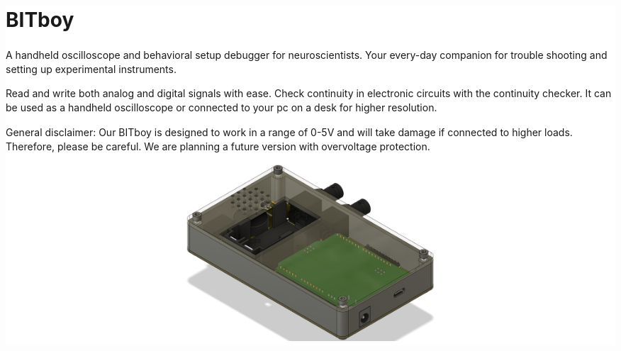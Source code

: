 # BITboy

A handheld oscilloscope and behavioral setup debugger for neuroscientists. Your every-day companion for trouble shooting and setting up experimental instruments.

Read and write both analog and digital signals with ease. Check continuity in electronic circuits with the continuity checker. It can be used as a handheld oscilloscope or connected to your pc on a desk for higher resolution.

General disclaimer: Our BITboy is designed to work in a range of 0-5V and will take damage if connected to higher loads. Therefore, please be careful. We are planning a future version with overvoltage protection.

<p align="center">
  <img src="./Images/BITboy_bottom.png" height="250">